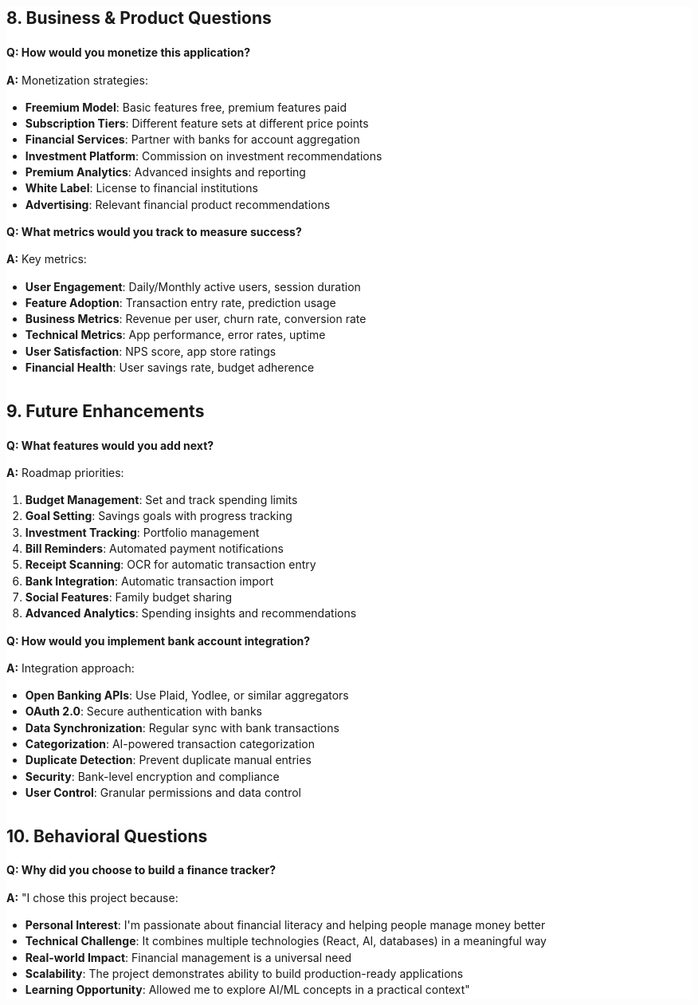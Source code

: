 ## 8. Business & Product Questions

**Q: How would you monetize this application?**

**A:** Monetization strategies:
- **Freemium Model**: Basic features free, premium features paid
- **Subscription Tiers**: Different feature sets at different price points
- **Financial Services**: Partner with banks for account aggregation
- **Investment Platform**: Commission on investment recommendations
- **Premium Analytics**: Advanced insights and reporting
- **White Label**: License to financial institutions
- **Advertising**: Relevant financial product recommendations

**Q: What metrics would you track to measure success?**

**A:** Key metrics:
- **User Engagement**: Daily/Monthly active users, session duration
- **Feature Adoption**: Transaction entry rate, prediction usage
- **Business Metrics**: Revenue per user, churn rate, conversion rate
- **Technical Metrics**: App performance, error rates, uptime
- **User Satisfaction**: NPS score, app store ratings
- **Financial Health**: User savings rate, budget adherence

## 9. Future Enhancements

**Q: What features would you add next?**

**A:** Roadmap priorities:
1. **Budget Management**: Set and track spending limits
2. **Goal Setting**: Savings goals with progress tracking
3. **Investment Tracking**: Portfolio management
4. **Bill Reminders**: Automated payment notifications
5. **Receipt Scanning**: OCR for automatic transaction entry
6. **Bank Integration**: Automatic transaction import
7. **Social Features**: Family budget sharing
8. **Advanced Analytics**: Spending insights and recommendations

**Q: How would you implement bank account integration?**

**A:** Integration approach:
- **Open Banking APIs**: Use Plaid, Yodlee, or similar aggregators
- **OAuth 2.0**: Secure authentication with banks
- **Data Synchronization**: Regular sync with bank transactions
- **Categorization**: AI-powered transaction categorization
- **Duplicate Detection**: Prevent duplicate manual entries
- **Security**: Bank-level encryption and compliance
- **User Control**: Granular permissions and data control

## 10. Behavioral Questions

**Q: Why did you choose to build a finance tracker?**

**A:** "I chose this project because:
- **Personal Interest**: I'm passionate about financial literacy and helping people manage money better
- **Technical Challenge**: It combines multiple technologies (React, AI, databases) in a meaningful way
- **Real-world Impact**: Financial management is a universal need
- **Scalability**: The project demonstrates ability to build production-ready applications
- **Learning Opportunity**: Allowed me to explore AI/ML concepts in a practical context"
